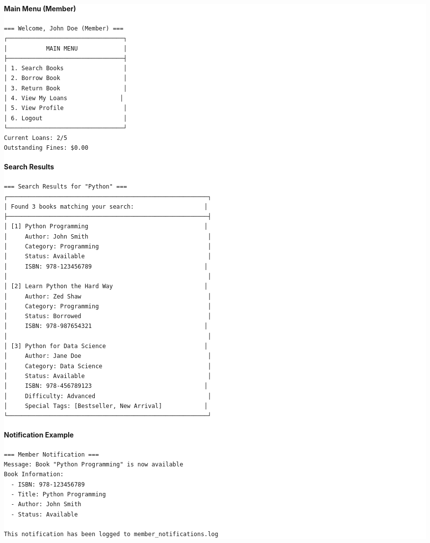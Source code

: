 #### Main Menu (Member)
```
=== Welcome, John Doe (Member) ===
┌─────────────────────────────────┐
│           MAIN MENU             │
├─────────────────────────────────┤
│ 1. Search Books                 │
│ 2. Borrow Book                  │
│ 3. Return Book                  │
│ 4. View My Loans               │
│ 5. View Profile                 │
│ 6. Logout                       │
└─────────────────────────────────┘
Current Loans: 2/5
Outstanding Fines: $0.00
```

#### Search Results
```
=== Search Results for "Python" ===
┌─────────────────────────────────────────────────────────┐
│ Found 3 books matching your search:                    │
├─────────────────────────────────────────────────────────┤
│ [1] Python Programming                                 │
│     Author: John Smith                                  │
│     Category: Programming                               │
│     Status: Available                                   │
│     ISBN: 978-123456789                                │
│                                                         │
│ [2] Learn Python the Hard Way                          │
│     Author: Zed Shaw                                    │
│     Category: Programming                               │
│     Status: Borrowed                                    │
│     ISBN: 978-987654321                                │
│                                                         │
│ [3] Python for Data Science                            │
│     Author: Jane Doe                                    │
│     Category: Data Science                              │
│     Status: Available                                   │
│     ISBN: 978-456789123                                │
│     Difficulty: Advanced                                │
│     Special Tags: [Bestseller, New Arrival]            │
└─────────────────────────────────────────────────────────┘
```

#### Notification Example
```
=== Member Notification ===
Message: Book "Python Programming" is now available
Book Information:
  - ISBN: 978-123456789
  - Title: Python Programming
  - Author: John Smith
  - Status: Available

This notification has been logged to member_notifications.log
```
